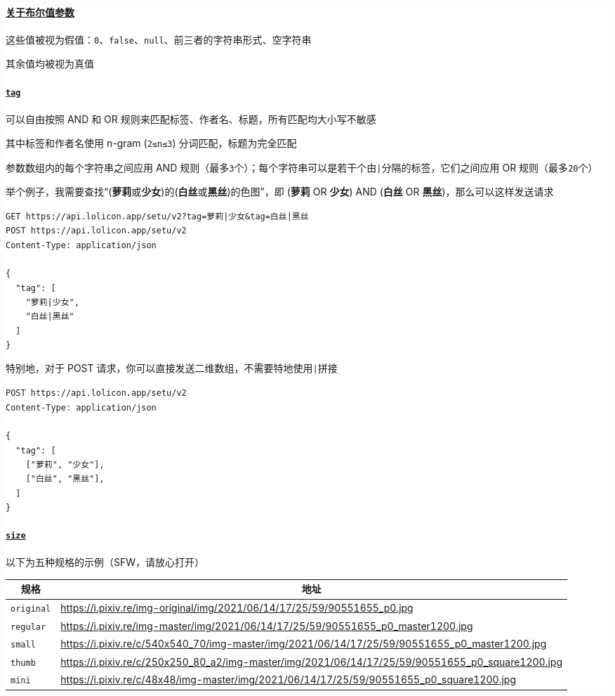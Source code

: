 #### [关于布尔值参数](https://api.lolicon.app/#/setu?id=关于布尔值参数)

这些值被视为假值：`0`、`false`、`null`、前三者的字符串形式、空字符串

其余值均被视为真值

#### [`tag`](https://api.lolicon.app/#/setu?id=tag)

可以自由按照 AND 和 OR 规则来匹配标签、作者名、标题，所有匹配均大小写不敏感

其中标签和作者名使用 n-gram (`2≤n≤3`) 分词匹配，标题为完全匹配

参数数组内的每个字符串之间应用 AND 规则（最多`3`个）；每个字符串可以是若干个由`|`分隔的标签，它们之间应用 OR 规则（最多`20`个）

举个例子，我需要查找“(**萝莉**或**少女**)的(**白丝**或**黑丝**)的色图”，即 (**萝莉** OR **少女**) AND (**白丝** OR **黑丝**)，那么可以这样发送请求

```http
GET https://api.lolicon.app/setu/v2?tag=萝莉|少女&tag=白丝|黑丝
POST https://api.lolicon.app/setu/v2
Content-Type: application/json

{
  "tag": [
    "萝莉|少女",
    "白丝|黑丝"
  ]
}
```

特别地，对于 POST 请求，你可以直接发送二维数组，不需要特地使用`|`拼接

```http
POST https://api.lolicon.app/setu/v2
Content-Type: application/json

{
  "tag": [
    ["萝莉", "少女"],
    ["白丝", "黑丝"],
  ]
}
```

#### [`size`](https://api.lolicon.app/#/setu?id=size)

以下为五种规格的示例（SFW，请放心打开）

| 规格       | 地址                                                         |
| ---------- | ------------------------------------------------------------ |
| `original` | https://i.pixiv.re/img-original/img/2021/06/14/17/25/59/90551655_p0.jpg |
| `regular`  | https://i.pixiv.re/img-master/img/2021/06/14/17/25/59/90551655_p0_master1200.jpg |
| `small`    | https://i.pixiv.re/c/540x540_70/img-master/img/2021/06/14/17/25/59/90551655_p0_master1200.jpg |
| `thumb`    | https://i.pixiv.re/c/250x250_80_a2/img-master/img/2021/06/14/17/25/59/90551655_p0_square1200.jpg |
| `mini`     | https://i.pixiv.re/c/48x48/img-master/img/2021/06/14/17/25/59/90551655_p0_square1200.jpg |
